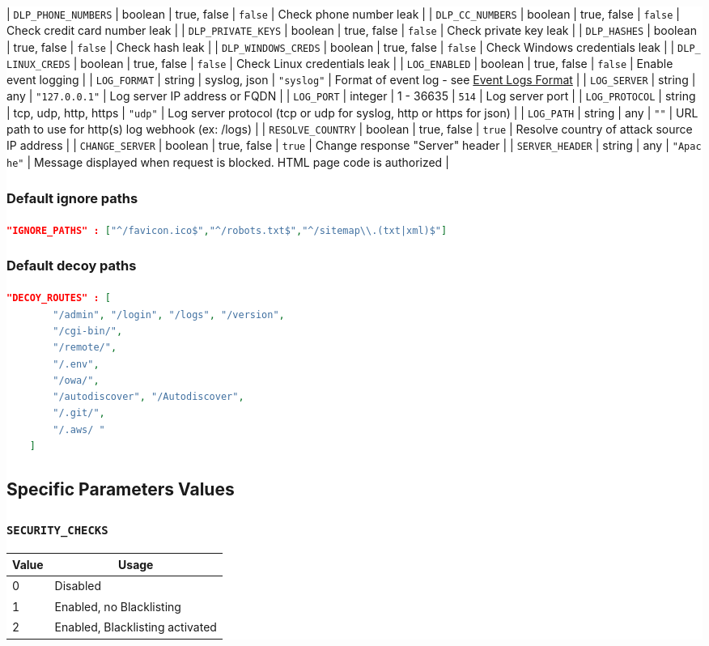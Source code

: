 | `DLP_PHONE_NUMBERS` | boolean | true, false | `false` | Check phone number leak |
| `DLP_CC_NUMBERS` | boolean | true, false | `false` | Check credit card number leak |
| `DLP_PRIVATE_KEYS` | boolean | true, false | `false` | Check private key leak |
| `DLP_HASHES` | boolean | true, false | `false` | Check hash leak |
| `DLP_WINDOWS_CREDS` | boolean | true, false | `false` | Check Windows credentials leak |
| `DLP_LINUX_CREDS` | boolean | true, false | `false` | Check Linux credentials leak |
| `LOG_ENABLED` | boolean | true, false | `false` | Enable event logging |
| `LOG_FORMAT` | string | syslog, json | `"syslog"` | Format of event log - see [Event Logs Format](#4-event-logs-format) |
| `LOG_SERVER` | string | any | `"127.0.0.1"` | Log server IP address or FQDN |
| `LOG_PORT` | integer | 1 - 36635 | `514` | Log server port |
| `LOG_PROTOCOL` | string | tcp, udp, http, https | `"udp"` | Log server protocol (tcp or udp for syslog, http or https for json) |
| `LOG_PATH` | string | any | `""` | URL path to use for http(s) log webhook (ex: /logs) |
| `RESOLVE_COUNTRY` | boolean | true, false | `true` | Resolve country of attack source IP address |
| `CHANGE_SERVER` | boolean | true, false | `true` | Change response "Server" header |
| `SERVER_HEADER` | string | any | `"Apache"` | Message displayed when request is blocked. HTML page code is authorized |

### Default ignore paths
```json
"IGNORE_PATHS" : ["^/favicon.ico$","^/robots.txt$","^/sitemap\\.(txt|xml)$"]
```

### Default decoy paths
```json
"DECOY_ROUTES" : [ 
        "/admin", "/login", "/logs", "/version",    
        "/cgi-bin/",                                
        "/remote/",                                 
        "/.env",                                    
        "/owa/",                                    
        "/autodiscover", "/Autodiscover",           
        "/.git/",                                   
        "/.aws/ "                                 
    ]
```

## Specific Parameters Values
### `SECURITY_CHECKS`
| Value | Usage |
| - | - |
| 0 | Disabled |
| 1 | Enabled, no Blacklisting |
| 2 | Enabled, Blacklisting activated |
